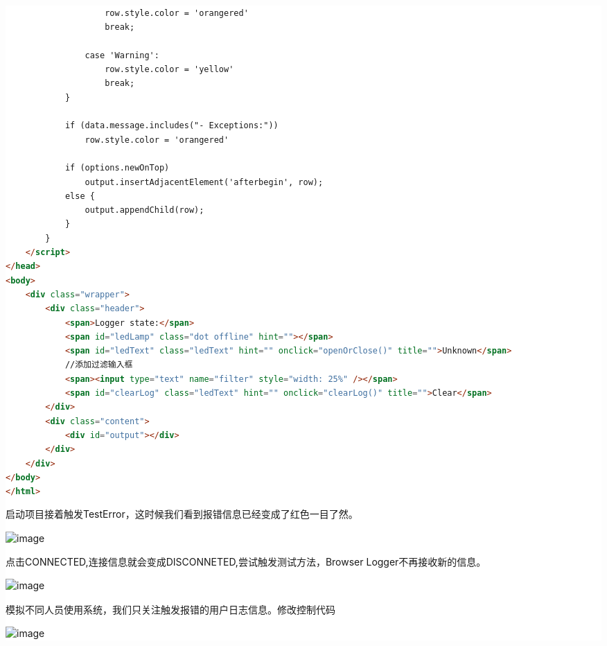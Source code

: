 ```html
                    row.style.color = 'orangered'
                    break;

                case 'Warning':
                    row.style.color = 'yellow'
                    break;
            }

            if (data.message.includes("- Exceptions:"))
                row.style.color = 'orangered'

            if (options.newOnTop)
                output.insertAdjacentElement('afterbegin', row);
            else {
                output.appendChild(row);
            }
        }
    </script>
</head>
<body>
    <div class="wrapper">
        <div class="header">
            <span>Logger state:</span>
            <span id="ledLamp" class="dot offline" hint=""></span>
            <span id="ledText" class="ledText" hint="" onclick="openOrClose()" title="">Unknown</span>
            //添加过滤输入框
            <span><input type="text" name="filter" style="width: 25%" /></span>
            <span id="clearLog" class="ledText" hint="" onclick="clearLog()" title="">Clear</span>
        </div>
        <div class="content">
            <div id="output"></div>
        </div>
    </div>
</body>
</html>
```

启动项目接着触发TestError，这时候我们看到报错信息已经变成了红色一目了然。

![image](https://img2022.cnblogs.com/blog/883152/202209/883152-20220928092610664-705284170.png)


点击CONNECTED,连接信息就会变成DISCONNETED,尝试触发测试方法，Browser Logger不再接收新的信息。

![image](https://img2022.cnblogs.com/blog/883152/202209/883152-20220928092632729-177710293.png)




模拟不同人员使用系统，我们只关注触发报错的用户日志信息。修改控制代码

![image](https://img2022.cnblogs.com/blog/883152/202209/883152-20220928092642592-1109749357.png)
